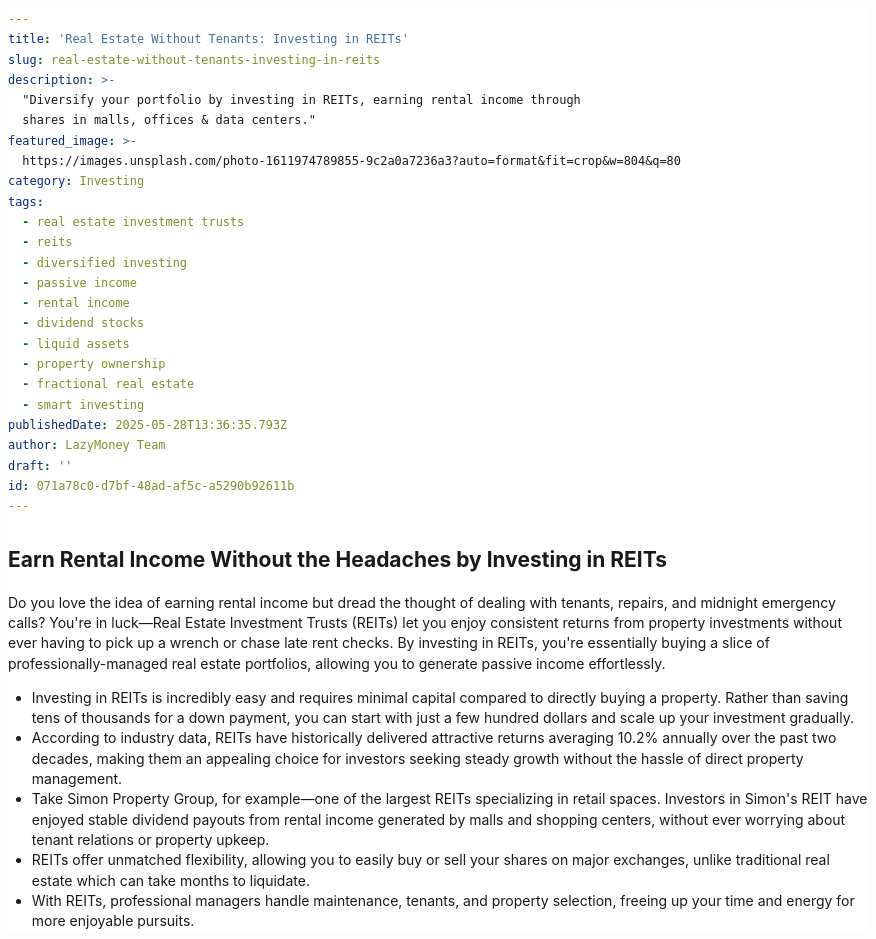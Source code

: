 ```yaml
---
title: 'Real Estate Without Tenants: Investing in REITs'
slug: real-estate-without-tenants-investing-in-reits
description: >-
  "Diversify your portfolio by investing in REITs, earning rental income through
  shares in malls, offices & data centers."
featured_image: >-
  https://images.unsplash.com/photo-1611974789855-9c2a0a7236a3?auto=format&fit=crop&w=804&q=80
category: Investing
tags:
  - real estate investment trusts
  - reits
  - diversified investing
  - passive income
  - rental income
  - dividend stocks
  - liquid assets
  - property ownership
  - fractional real estate
  - smart investing
publishedDate: 2025-05-28T13:36:35.793Z
author: LazyMoney Team
draft: ''
id: 071a78c0-d7bf-48ad-af5c-a5290b92611b
---
```



## Earn Rental Income Without the Headaches by Investing in REITs

Do you love the idea of earning rental income but dread the thought of dealing with tenants, repairs, and midnight emergency calls? You're in luck—Real Estate Investment Trusts (REITs) let you enjoy consistent returns from property investments without ever having to pick up a wrench or chase late rent checks. By investing in REITs, you're essentially buying a slice of professionally-managed real estate portfolios, allowing you to generate passive income effortlessly.

- Investing in REITs is incredibly easy and requires minimal capital compared to directly buying a property. Rather than saving tens of thousands for a down payment, you can start with just a few hundred dollars and scale up your investment gradually.
- According to industry data, REITs have historically delivered attractive returns averaging 10.2% annually over the past two decades, making them an appealing choice for investors seeking steady growth without the hassle of direct property management.
- Take Simon Property Group, for example—one of the largest REITs specializing in retail spaces. Investors in Simon's REIT have enjoyed stable dividend payouts from rental income generated by malls and shopping centers, without ever worrying about tenant relations or property upkeep.
- REITs offer unmatched flexibility, allowing you to easily buy or sell your shares on major exchanges, unlike traditional real estate which can take months to liquidate.
- With REITs, professional managers handle maintenance, tenants, and property selection, freeing up your time and energy for more enjoyable pursuits.
